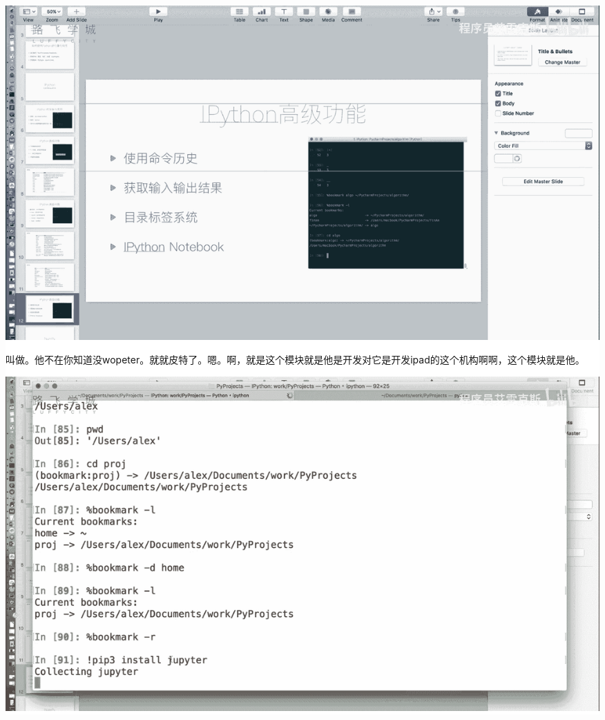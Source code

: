 ![](img/65699eb4b3fafc42533bef7e53134e1f_21.png)

叫做。他不在你知道没wopeter。就就皮特了。嗯。啊，就是这个模块就是他是开发对它是开发ipad的这个机构啊啊，这个模块就是他。



![](img/65699eb4b3fafc42533bef7e53134e1f_23.png)
